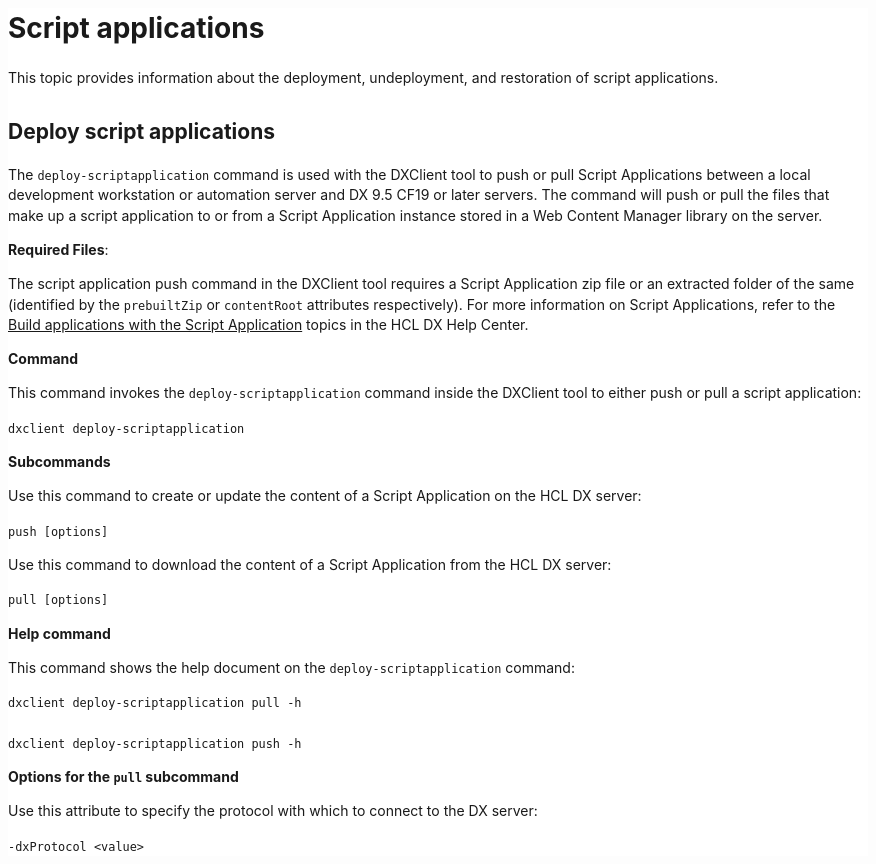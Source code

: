 # Script applications

This topic provides information about the deployment, undeployment, and restoration of script applications.

## Deploy script applications

The `deploy-scriptapplication` command is used with the DXClient tool to push or pull Script Applications between a local development workstation or automation server and DX 9.5 CF19 or later servers. The command will push or pull the files that make up a script application to or from a Script Application instance stored in a Web Content Manager library on the server.

**Required Files**:

The script application push command in the DXClient tool requires a Script Application zip file or an extracted folder of the same (identified by the `prebuiltZip` or `contentRoot` attributes respectively). For more information on Script Applications, refer to the [Build applications with the Script Application](../../../../guide_me/tutorials/scriptapps/common-setup/basic-scriptapp/basic_nowebpack_setup.md) topics in the HCL DX Help Center.

**Command**

This command invokes the `deploy-scriptapplication` command inside the DXClient tool to either push or pull a script application:

```
dxclient deploy-scriptapplication
```

**Subcommands**

Use this command to create or update the content of a Script Application on the HCL DX server:

```
push [options]
```

Use this command to download the content of a Script Application from the HCL DX server:

```
pull [options]
```

**Help command**

This command shows the help document on the `deploy-scriptapplication` command:

```
dxclient deploy-scriptapplication pull -h

dxclient deploy-scriptapplication push -h
```

**Options for the `pull` subcommand**

Use this attribute to specify the protocol with which to connect to the DX server:

```
-dxProtocol <value>
```
